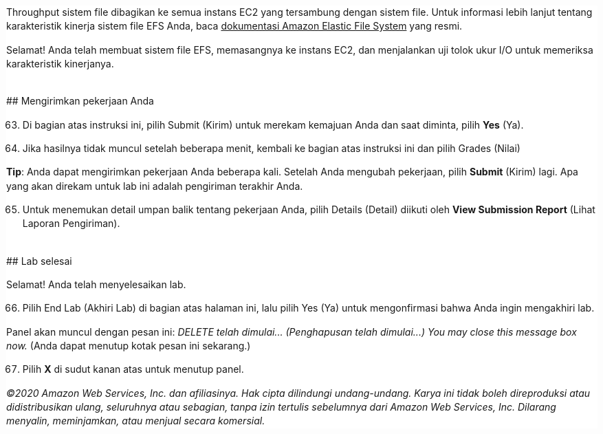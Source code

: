    Throughput sistem file dibagikan ke semua instans EC2 yang tersambung dengan sistem file. Untuk informasi lebih lanjut tentang karakteristik kinerja sistem file EFS Anda, baca <a href="http://docs.aws.amazon.com/efs/latest/ug/performance.html" target="_blank">dokumentasi Amazon Elastic File System</a> yang resmi.

   <i class="far fa-thumbs-up" style="color:blue"></i> Selamat! Anda telah membuat sistem file EFS, memasangnya ke instans EC2, dan menjalankan uji tolok ukur I/O untuk memeriksa karakteristik kinerjanya.


<br/>
## Mengirimkan pekerjaan Anda

63. Di bagian atas instruksi ini, pilih <span id="ssb_blue">Submit</span> (Kirim) untuk merekam kemajuan Anda dan saat diminta, pilih **Yes** (Ya).

64. Jika hasilnya tidak muncul setelah beberapa menit, kembali ke bagian atas instruksi ini dan pilih <span id="ssb_voc_grey">Grades</span> (Nilai)

   **Tip**: Anda dapat mengirimkan pekerjaan Anda beberapa kali. Setelah Anda mengubah pekerjaan, pilih **Submit** (Kirim) lagi. Apa yang akan direkam untuk lab ini adalah pengiriman terakhir Anda.

65. Untuk menemukan detail umpan balik tentang pekerjaan Anda, pilih <span id="ssb_voc_grey">Details</span> (Detail) diikuti oleh <i class="fas fa-caret-right"></i> **View Submission Report** (Lihat Laporan Pengiriman).


<br/>
## Lab selesai <i class="fas fa-graduation-cap"></i>

<i class="fas fa-flag-checkered"></i> Selamat! Anda telah menyelesaikan lab.


66. Pilih <span id="ssb_voc_grey">End Lab</span> (Akhiri Lab) di bagian atas halaman ini, lalu pilih <span id="ssb_blue">Yes</span> (Ya) untuk mengonfirmasi bahwa Anda ingin mengakhiri lab.

   Panel akan muncul dengan pesan ini: *DELETE telah dimulai... (Penghapusan telah dimulai...) You may close this message box now.* (Anda dapat menutup kotak pesan ini sekarang.)

67. Pilih **X** di sudut kanan atas untuk menutup panel.





*©2020 Amazon Web Services, Inc. dan afiliasinya. Hak cipta dilindungi undang-undang. Karya ini tidak boleh direproduksi atau didistribusikan ulang, seluruhnya atau sebagian, tanpa izin tertulis sebelumnya dari Amazon Web Services, Inc. Dilarang menyalin, meminjamkan, atau menjual secara komersial.*